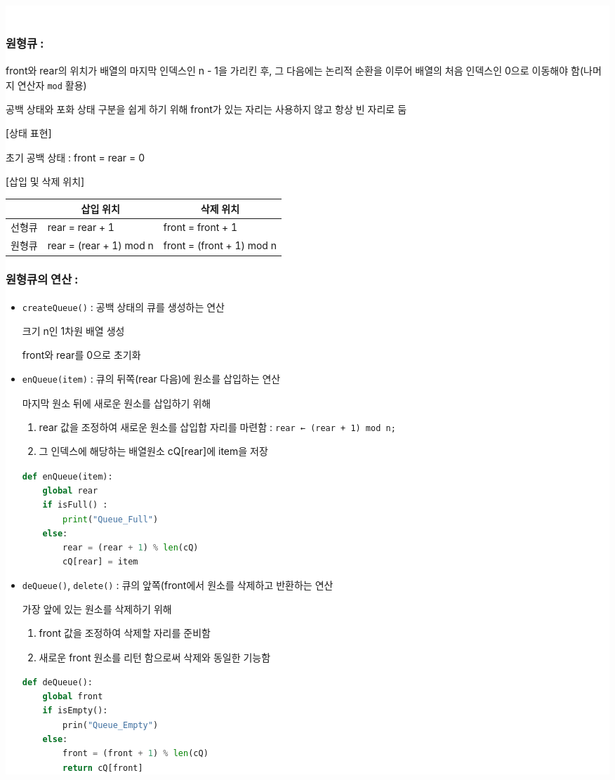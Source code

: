 <br>

### 원형큐 :

front와 rear의 위치가 배열의 마지막 인덱스인 n - 1을 가리킨 후, 그 다음에는 논리적 순환을 이루어 배열의 처음 인덱스인 0으로 이동해야 함(나머지 연산자 `mod` 활용)

공백 상태와 포화 상태 구분을 쉽게 하기 위해 front가 있는 자리는 사용하지 않고 항상 빈 자리로 둠

[상태 표현]

초기 공백 상태 : front = rear = 0

[삽입 및 삭제 위치]

|  | 삽입 위치 | 삭제 위치 |
| --- | --- | --- |
| 선형큐 | rear = rear + 1 | front = front + 1 |
| 원형큐 | rear = (rear + 1) mod n | front = (front + 1) mod n |

### 원형큐의 연산 :

- `createQueue()` : 공백 상태의 큐를 생성하는 연산
    
    크기 n인 1차원 배열 생성
    
    front와 rear를 0으로 초기화
    
- `enQueue(item)` : 큐의 뒤쪽(rear 다음)에 원소를 삽입하는 연산
    
    마지막 원소 뒤에 새로운 원소를 삽입하기 위해
    
    1) rear 값을 조정하여 새로운 원소를 삽입합 자리를 마련함 : `rear ← (rear + 1) mod n;`
    
    2) 그 인덱스에 해당하는 배열원소 cQ[rear]에 item을 저장
    
    ```python
    def enQueue(item):
        global rear
        if isFull() :
            print("Queue_Full")
        else:
            rear = (rear + 1) % len(cQ)
            cQ[rear] = item
    ```
    
- `deQueue()`, `delete()` : 큐의 앞쪽(front에서 원소를 삭제하고 반환하는 연산
    
    가장 앞에 있는 원소를 삭제하기 위해
    
    1) front 값을 조정하여 삭제할 자리를 준비함
    
    2) 새로운 front 원소를 리턴 함으로써 삭제와 동일한 기능함
    
    ```python
    def deQueue():
        global front
        if isEmpty():
            prin("Queue_Empty")
        else:
            front = (front + 1) % len(cQ)
            return cQ[front]
    ```
    
